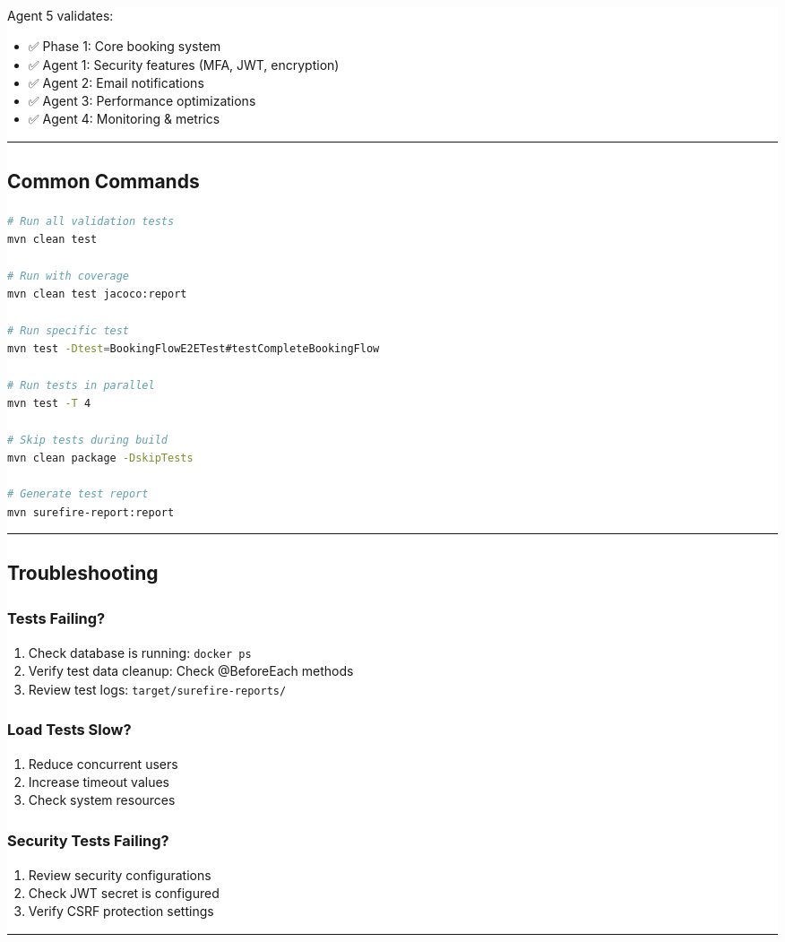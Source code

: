 Agent 5 validates:
- ✅ Phase 1: Core booking system
- ✅ Agent 1: Security features (MFA, JWT, encryption)
- ✅ Agent 2: Email notifications
- ✅ Agent 3: Performance optimizations
- ✅ Agent 4: Monitoring & metrics

---

## Common Commands

```bash
# Run all validation tests
mvn clean test

# Run with coverage
mvn clean test jacoco:report

# Run specific test
mvn test -Dtest=BookingFlowE2ETest#testCompleteBookingFlow

# Run tests in parallel
mvn test -T 4

# Skip tests during build
mvn clean package -DskipTests

# Generate test report
mvn surefire-report:report
```

---

## Troubleshooting

### Tests Failing?
1. Check database is running: `docker ps`
2. Verify test data cleanup: Check @BeforeEach methods
3. Review test logs: `target/surefire-reports/`

### Load Tests Slow?
1. Reduce concurrent users
2. Increase timeout values
3. Check system resources

### Security Tests Failing?
1. Review security configurations
2. Check JWT secret is configured
3. Verify CSRF protection settings

---
